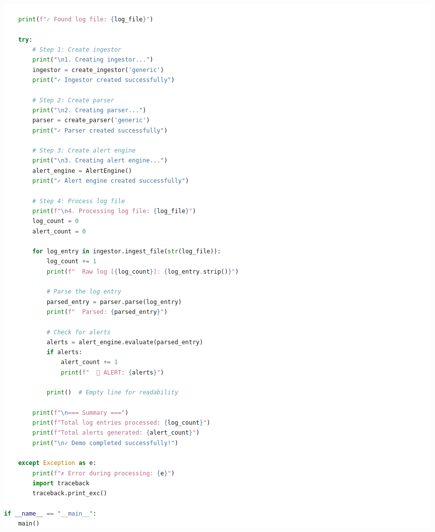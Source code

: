 ```python
    
    print(f"✓ Found log file: {log_file}")
    
    try:
        # Step 1: Create ingestor
        print("\n1. Creating ingestor...")
        ingestor = create_ingestor('generic')
        print("✓ Ingestor created successfully")
        
        # Step 2: Create parser
        print("\n2. Creating parser...")
        parser = create_parser('generic')
        print("✓ Parser created successfully")
        
        # Step 3: Create alert engine
        print("\n3. Creating alert engine...")
        alert_engine = AlertEngine()
        print("✓ Alert engine created successfully")
        
        # Step 4: Process log file
        print(f"\n4. Processing log file: {log_file}")
        log_count = 0
        alert_count = 0
        
        for log_entry in ingestor.ingest_file(str(log_file)):
            log_count += 1
            print(f"  Raw log [{log_count}]: {log_entry.strip()}")
            
            # Parse the log entry
            parsed_entry = parser.parse(log_entry)
            print(f"  Parsed: {parsed_entry}")
            
            # Check for alerts
            alerts = alert_engine.evaluate(parsed_entry)
            if alerts:
                alert_count += 1
                print(f"  🚨 ALERT: {alerts}")
            
            print()  # Empty line for readability
        
        print(f"\n=== Summary ===")
        print(f"Total log entries processed: {log_count}")
        print(f"Total alerts generated: {alert_count}")
        print("\n✓ Demo completed successfully!")
        
    except Exception as e:
        print(f"✗ Error during processing: {e}")
        import traceback
        traceback.print_exc()

if __name__ == "__main__":
    main()
```
